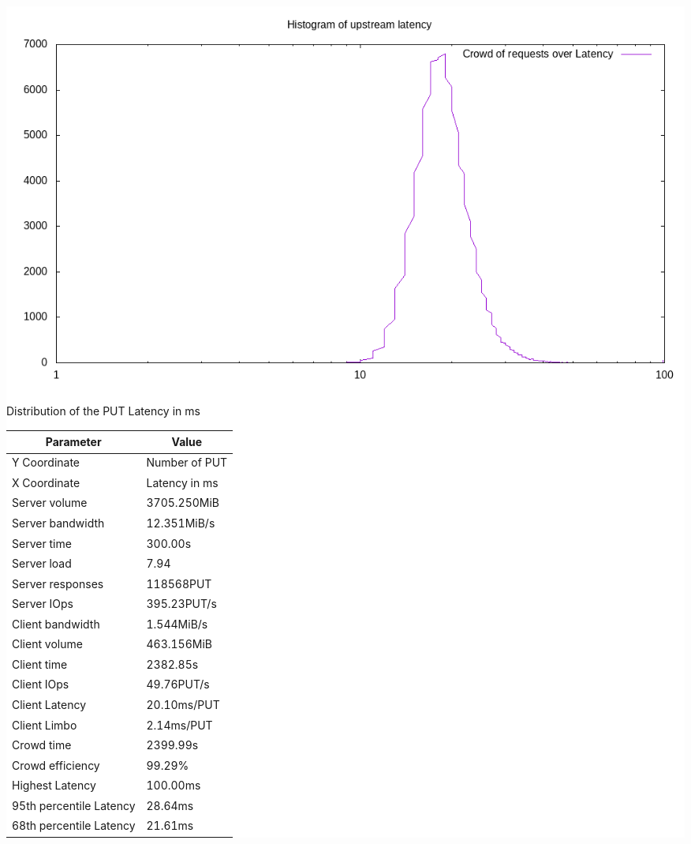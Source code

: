 

![histogram-Latency-populate-up-nClients=8-objectSize=32768](evileye/histogram-Latency-populate-up-nClients=8-objectSize=32768-up.png)

Distribution of the PUT Latency in ms

| Parameter | Value |
| --- | --- |
| Y Coordinate | Number of PUT |
| X Coordinate | Latency in ms |
| Server volume | 3705.250MiB|
| Server bandwidth | 12.351MiB/s |
| Server time | 300.00s |
| Server load | 7.94 |
| Server responses | 118568PUT |
| Server IOps | 395.23PUT/s |
| Client bandwidth | 1.544MiB/s |
| Client volume | 463.156MiB|
| Client time | 2382.85s |
| Client IOps |  49.76PUT/s  |
| Client Latency | 20.10ms/PUT |
| Client Limbo | 2.14ms/PUT |
| Crowd time | 2399.99s |
| Crowd efficiency | 99.29% |
| Highest Latency | 100.00ms |
| 95th percentile Latency | 28.64ms |
| 68th percentile Latency | 21.61ms |